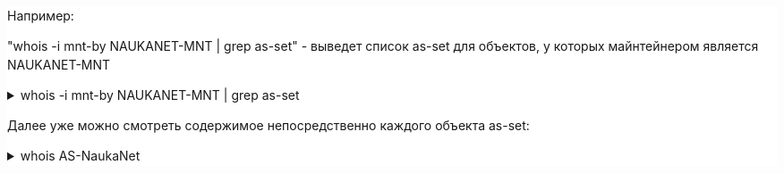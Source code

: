 Например:

"whois -i mnt-by NAUKANET-MNT | grep as-set"  - выведет список as-set для объектов,
у которых майнтейнером является NAUKANET-MNT

<details><summary>whois -i mnt-by NAUKANET-MNT | grep as-set</summary></details>


Далее уже можно смотреть содержимое непосредственно каждого объекта as-set:
<details><summary>whois AS-NaukaNet</summary>
<p>

```bash
% This is the RIPE Database query service.
% The objects are in RPSL format.
%
% The RIPE Database is subject to Terms and Conditions.
% See http://www.ripe.net/db/support/db-terms-conditions.pdf

% Note: this output has been filtered.
%       To receive output for a database update, use the "-B" flag.

% Information related to 'AS-NaukaNet'

as-set:         AS-NaukaNet
descr:          NaukaNet and customers
descr:          ********** Backbone AS *********
members:        AS8641
remarks:        =================================================
remarks:        ********** Global IP Transit Customers AS-SETs *********
remarks:        =================================================
members:        AS-NaukaCustomers
members:        AS-A2Customers
members:        AS-Sits
members:        AS-USACOV
members:        AS-ALFA-TELECOM
members:        AS-CITYCONNECT
members:        AS-FLEX
members:        AS-FTELECOM
members:        AS-GT
members:        AS-GT-IPV6
members:        AS-KOMDIV
members:        as-KOS-transit
```